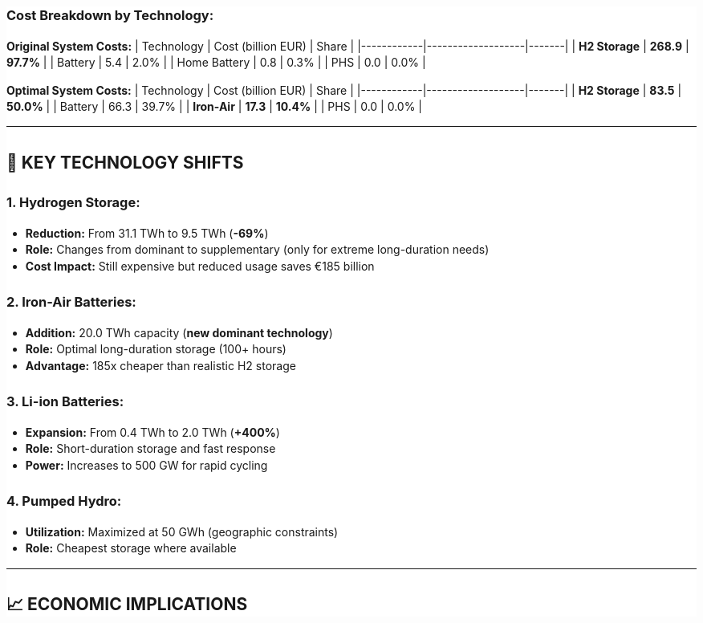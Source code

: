 ### **Cost Breakdown by Technology:**

**Original System Costs:**
| Technology | Cost (billion EUR) | Share |
|------------|-------------------|-------|
| **H2 Storage** | **268.9** | **97.7%** |
| Battery | 5.4 | 2.0% |
| Home Battery | 0.8 | 0.3% |
| PHS | 0.0 | 0.0% |

**Optimal System Costs:**
| Technology | Cost (billion EUR) | Share |
|------------|-------------------|-------|
| **H2 Storage** | **83.5** | **50.0%** |
| Battery | 66.3 | 39.7% |
| **Iron-Air** | **17.3** | **10.4%** |
| PHS | 0.0 | 0.0% |

---

## 🔄 **KEY TECHNOLOGY SHIFTS**

### **1. Hydrogen Storage:**
- **Reduction:** From 31.1 TWh to 9.5 TWh (**-69%**)
- **Role:** Changes from dominant to supplementary (only for extreme long-duration needs)
- **Cost Impact:** Still expensive but reduced usage saves €185 billion

### **2. Iron-Air Batteries:**
- **Addition:** 20.0 TWh capacity (**new dominant technology**)
- **Role:** Optimal long-duration storage (100+ hours)
- **Advantage:** 185x cheaper than realistic H2 storage

### **3. Li-ion Batteries:**
- **Expansion:** From 0.4 TWh to 2.0 TWh (**+400%**)
- **Role:** Short-duration storage and fast response
- **Power:** Increases to 500 GW for rapid cycling

### **4. Pumped Hydro:**
- **Utilization:** Maximized at 50 GWh (geographic constraints)
- **Role:** Cheapest storage where available

---

## 📈 **ECONOMIC IMPLICATIONS**

